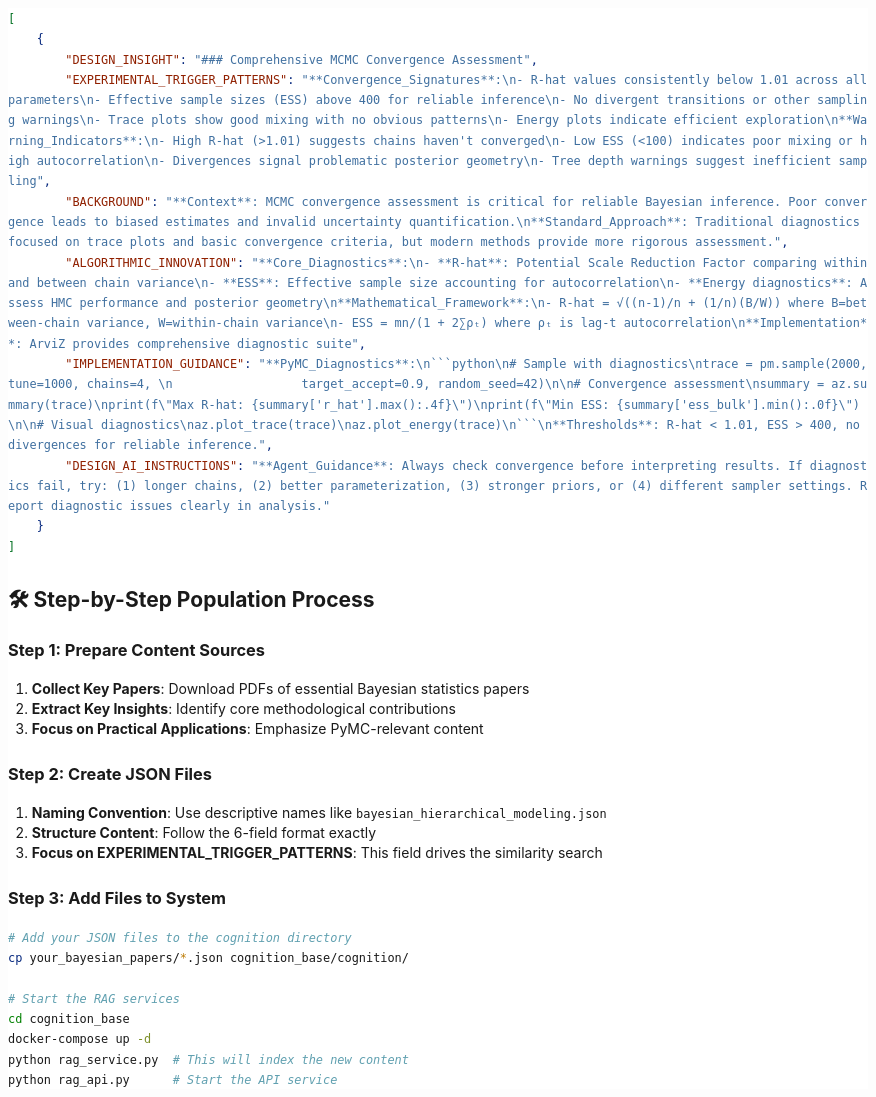 ```json
[
    {
        "DESIGN_INSIGHT": "### Comprehensive MCMC Convergence Assessment",
        "EXPERIMENTAL_TRIGGER_PATTERNS": "**Convergence_Signatures**:\n- R-hat values consistently below 1.01 across all parameters\n- Effective sample sizes (ESS) above 400 for reliable inference\n- No divergent transitions or other sampling warnings\n- Trace plots show good mixing with no obvious patterns\n- Energy plots indicate efficient exploration\n**Warning_Indicators**:\n- High R-hat (>1.01) suggests chains haven't converged\n- Low ESS (<100) indicates poor mixing or high autocorrelation\n- Divergences signal problematic posterior geometry\n- Tree depth warnings suggest inefficient sampling",
        "BACKGROUND": "**Context**: MCMC convergence assessment is critical for reliable Bayesian inference. Poor convergence leads to biased estimates and invalid uncertainty quantification.\n**Standard_Approach**: Traditional diagnostics focused on trace plots and basic convergence criteria, but modern methods provide more rigorous assessment.",
        "ALGORITHMIC_INNOVATION": "**Core_Diagnostics**:\n- **R-hat**: Potential Scale Reduction Factor comparing within and between chain variance\n- **ESS**: Effective sample size accounting for autocorrelation\n- **Energy diagnostics**: Assess HMC performance and posterior geometry\n**Mathematical_Framework**:\n- R-hat = √((n-1)/n + (1/n)(B/W)) where B=between-chain variance, W=within-chain variance\n- ESS = mn/(1 + 2∑ρₜ) where ρₜ is lag-t autocorrelation\n**Implementation**: ArviZ provides comprehensive diagnostic suite",
        "IMPLEMENTATION_GUIDANCE": "**PyMC_Diagnostics**:\n```python\n# Sample with diagnostics\ntrace = pm.sample(2000, tune=1000, chains=4, \n                  target_accept=0.9, random_seed=42)\n\n# Convergence assessment\nsummary = az.summary(trace)\nprint(f\"Max R-hat: {summary['r_hat'].max():.4f}\")\nprint(f\"Min ESS: {summary['ess_bulk'].min():.0f}\")\n\n# Visual diagnostics\naz.plot_trace(trace)\naz.plot_energy(trace)\n```\n**Thresholds**: R-hat < 1.01, ESS > 400, no divergences for reliable inference.",
        "DESIGN_AI_INSTRUCTIONS": "**Agent_Guidance**: Always check convergence before interpreting results. If diagnostics fail, try: (1) longer chains, (2) better parameterization, (3) stronger priors, or (4) different sampler settings. Report diagnostic issues clearly in analysis."
    }
]
```

## 🛠️ Step-by-Step Population Process

### Step 1: Prepare Content Sources

1. **Collect Key Papers**: Download PDFs of essential Bayesian statistics papers
2. **Extract Key Insights**: Identify core methodological contributions
3. **Focus on Practical Applications**: Emphasize PyMC-relevant content

### Step 2: Create JSON Files

1. **Naming Convention**: Use descriptive names like `bayesian_hierarchical_modeling.json`
2. **Structure Content**: Follow the 6-field format exactly
3. **Focus on EXPERIMENTAL_TRIGGER_PATTERNS**: This field drives the similarity search

### Step 3: Add Files to System

```bash
# Add your JSON files to the cognition directory
cp your_bayesian_papers/*.json cognition_base/cognition/

# Start the RAG services
cd cognition_base
docker-compose up -d
python rag_service.py  # This will index the new content
python rag_api.py      # Start the API service
```
